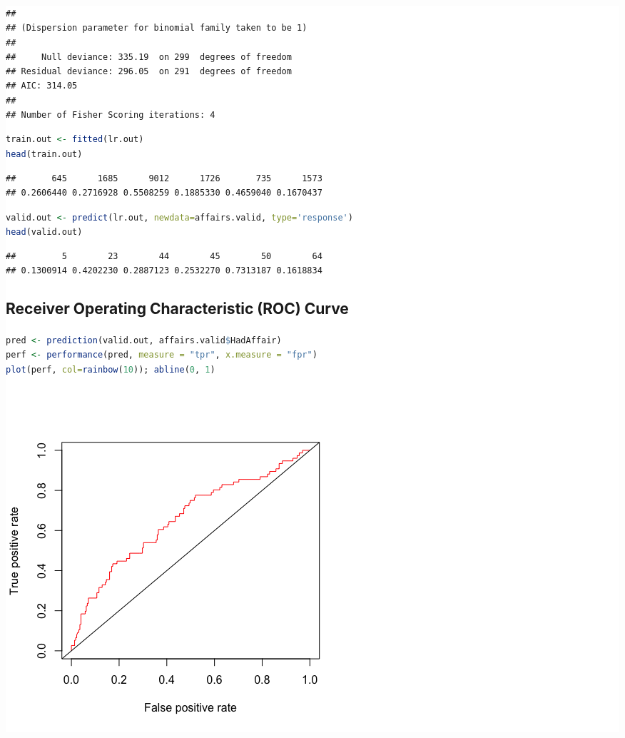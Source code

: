 ```
## 
## (Dispersion parameter for binomial family taken to be 1)
## 
##     Null deviance: 335.19  on 299  degrees of freedom
## Residual deviance: 296.05  on 291  degrees of freedom
## AIC: 314.05
## 
## Number of Fisher Scoring iterations: 4
```

```r
train.out <- fitted(lr.out)
head(train.out)
```

```
##       645      1685      9012      1726       735      1573 
## 0.2606440 0.2716928 0.5508259 0.1885330 0.4659040 0.1670437
```

```r
valid.out <- predict(lr.out, newdata=affairs.valid, type='response')
head(valid.out)
```

```
##         5        23        44        45        50        64 
## 0.1300914 0.4202230 0.2887123 0.2532270 0.7313187 0.1618834
```

## Receiver Operating Characteristic (ROC) Curve


```r
pred <- prediction(valid.out, affairs.valid$HadAffair)
perf <- performance(pred, measure = "tpr", x.measure = "fpr") 
plot(perf, col=rainbow(10)); abline(0, 1)
```

![](IntroR_files/figure-html/unnamed-chunk-103-1.png) 
